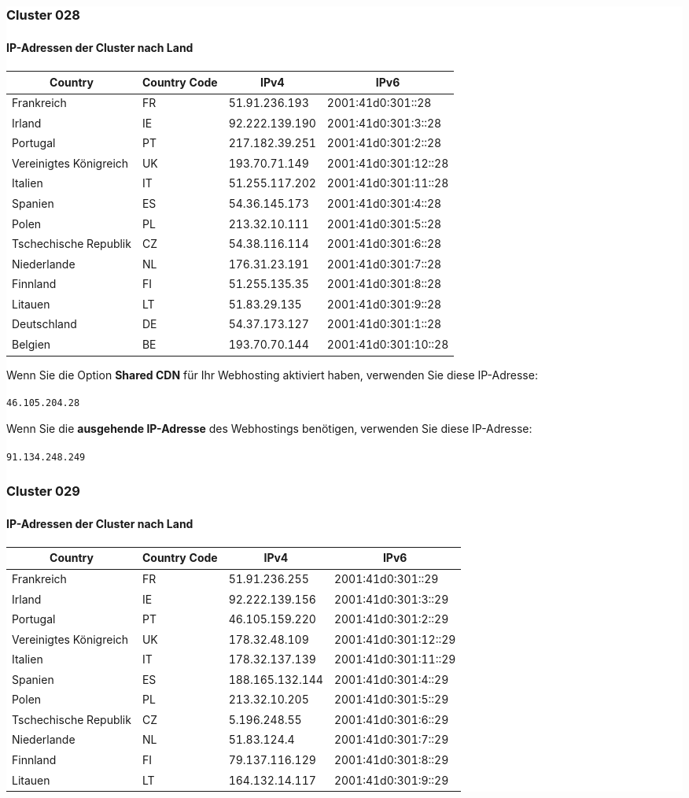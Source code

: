 ### Cluster 028

#### IP-Adressen der Cluster nach Land

|Country|Country Code|IPv4|IPv6|
|---|---|----|---|
|Frankreich|FR|51.91.236.193|2001:41d0:301::28|
|Irland|IE|92.222.139.190|2001:41d0:301:3::28|
|Portugal|PT|217.182.39.251|2001:41d0:301:2::28|
|Vereinigtes Königreich|UK|193.70.71.149|2001:41d0:301:12::28|
|Italien|IT|51.255.117.202|2001:41d0:301:11::28|
|Spanien|ES|54.36.145.173|2001:41d0:301:4::28|
|Polen|PL|213.32.10.111|2001:41d0:301:5::28|
|Tschechische Republik|CZ|54.38.116.114|2001:41d0:301:6::28|
|Niederlande|NL|176.31.23.191|2001:41d0:301:7::28|
|Finnland|FI|51.255.135.35|2001:41d0:301:8::28|
|Litauen|LT|51.83.29.135|2001:41d0:301:9::28|
|Deutschland|DE|54.37.173.127|2001:41d0:301:1::28|
|Belgien|BE|193.70.70.144|2001:41d0:301:10::28|

Wenn Sie die Option **Shared CDN** für Ihr Webhosting aktiviert haben, verwenden Sie diese IP-Adresse:

```bash
46.105.204.28
```

Wenn Sie die **ausgehende IP-Adresse** des Webhostings benötigen, verwenden Sie diese IP-Adresse:

```bash
91.134.248.249
```

### Cluster 029

#### IP-Adressen der Cluster nach Land

|Country|Country Code|IPv4|IPv6|
|---|---|----|---|
|Frankreich|FR|51.91.236.255|2001:41d0:301::29|
|Irland|IE|92.222.139.156|2001:41d0:301:3::29|
|Portugal|PT|46.105.159.220|2001:41d0:301:2::29|
|Vereinigtes Königreich|UK|178.32.48.109|2001:41d0:301:12::29|
|Italien|IT|178.32.137.139|2001:41d0:301:11::29|
|Spanien|ES|188.165.132.144|2001:41d0:301:4::29|
|Polen|PL|213.32.10.205|2001:41d0:301:5::29|
|Tschechische Republik|CZ|5.196.248.55|2001:41d0:301:6::29|
|Niederlande|NL|51.83.124.4|2001:41d0:301:7::29|
|Finnland|FI|79.137.116.129|2001:41d0:301:8::29|
|Litauen|LT|164.132.14.117|2001:41d0:301:9::29|